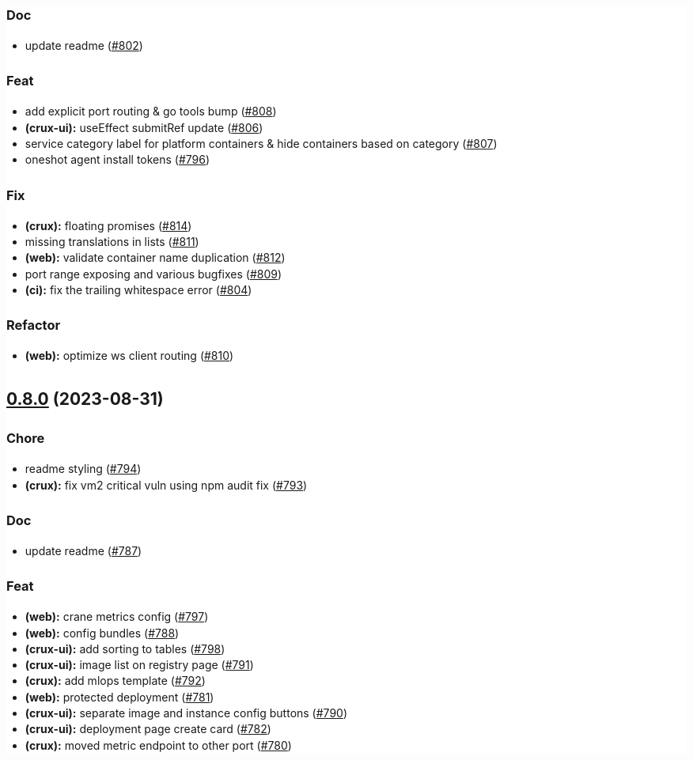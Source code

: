 ### Doc

* update readme ([#802](https://github.com/dyrector-io/dyrectorio/issues/802))

### Feat

* add explicit port routing & go tools bump ([#808](https://github.com/dyrector-io/dyrectorio/issues/808))
* **(crux-ui):** useEffect submitRef update ([#806](https://github.com/dyrector-io/dyrectorio/issues/806))
* service category label for platform containers & hide containers based on category ([#807](https://github.com/dyrector-io/dyrectorio/issues/807))
* oneshot agent install tokens ([#796](https://github.com/dyrector-io/dyrectorio/issues/796))

### Fix

* **(crux):** floating promises ([#814](https://github.com/dyrector-io/dyrectorio/issues/814))
* missing translations in lists ([#811](https://github.com/dyrector-io/dyrectorio/issues/811))
* **(web):** validate container name duplication ([#812](https://github.com/dyrector-io/dyrectorio/issues/812))
* port range exposing and various bugfixes ([#809](https://github.com/dyrector-io/dyrectorio/issues/809))
* **(ci):** fix the trailing whitespace error ([#804](https://github.com/dyrector-io/dyrectorio/issues/804))

### Refactor

* **(web):** optimize ws client routing ([#810](https://github.com/dyrector-io/dyrectorio/issues/810))


<a name="0.8.0"></a>
## [0.8.0](https://github.com/dyrector-io/dyrectorio/compare/0.7.0...0.8.0) (2023-08-31)

### Chore

* readme styling ([#794](https://github.com/dyrector-io/dyrectorio/issues/794))
* **(crux):** fix vm2 critical vuln using npm audit fix ([#793](https://github.com/dyrector-io/dyrectorio/issues/793))

### Doc

* update readme ([#787](https://github.com/dyrector-io/dyrectorio/issues/787))

### Feat

* **(web):** crane metrics config ([#797](https://github.com/dyrector-io/dyrectorio/issues/797))
* **(web):** config bundles ([#788](https://github.com/dyrector-io/dyrectorio/issues/788))
* **(crux-ui):** add sorting to tables ([#798](https://github.com/dyrector-io/dyrectorio/issues/798))
* **(crux-ui):** image list on registry page ([#791](https://github.com/dyrector-io/dyrectorio/issues/791))
* **(crux):** add mlops template ([#792](https://github.com/dyrector-io/dyrectorio/issues/792))
* **(web):** protected deployment ([#781](https://github.com/dyrector-io/dyrectorio/issues/781))
* **(crux-ui):** separate image and instance config buttons ([#790](https://github.com/dyrector-io/dyrectorio/issues/790))
* **(crux-ui):** deployment page create card ([#782](https://github.com/dyrector-io/dyrectorio/issues/782))
* **(crux):** moved metric endpoint to other port ([#780](https://github.com/dyrector-io/dyrectorio/issues/780))
